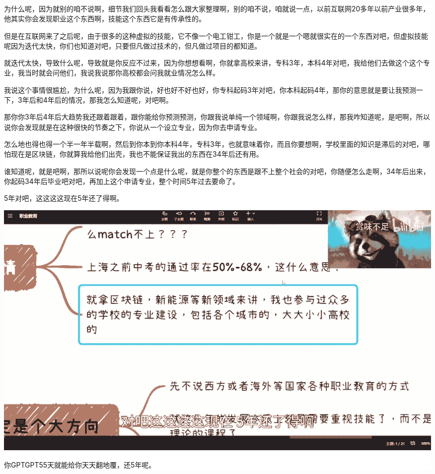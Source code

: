 为什么呢，因为就别的咱不说啊，细节我们回头我看看怎么跟大家整理啊，别的咱不说，咱就说一点，以前互联网20多年以前产业很多年，他其实你会发现职业这个东西啊，技能这个东西它是有传承性的。

但是在互联网来了之后呢，由于很多的这种虚拟的技能，它不像一个电工钳工，你是一个就是一个嗯就很实在的一个东西对吧，但虚拟技能呢因为迭代太快，你们也知道对吧，只要但凡做过技术的，但凡做过项目的都知道。

就迭代太快，导致什么呢，导致就是你反应不过来，因为你想想看啊，你就拿高校来讲，专科3年，本科4年对吧，我给他们去做这个这个专业，我当时就会问他们，我说我说那你高校都会问我就业情况怎么样。

我说这个事情很尴尬，为什么呢，因为我跟你说，好也好不好也好，你专科起码3年对吧，你本科起码4年，那你的意思就是要让我预测一下，3年后和4年后的情况，那我怎么知道呢，对吧啊。

那你你3年后4年后大趋势我还跟着跟着，跟你能给你预测预测，你跟我说单纯一个领域啊，你跟我说怎么样，那我咋知道呢，是吧啊，所以说你会发现就是在这种很快的节奏之下，你说从一个设立专业，因为你去申请专业。

怎么地也得也得一个半一年半载啊，然后到你本到你本科4年，专科3年，也就意味着你，而且你要想啊，学校里面的知识是滞后的对吧，哪怕现在是区块链，你就算我给他们出壳，我也不能保证我出的东西在34年后还有用。

谁知道呢，就是吧啊，那所以说呢你会发现一个点是什么呢，就是你整个的东西是跟不上整个社会的对吧，你随便怎么走啊，34年后出来，你起码34年后毕业吧对吧，再加上这个申请专业，整个时间5年过去要命了。

5年对吧，这这这这现在5年还了得啊。

![](img/a507f46f4361c51c0cc756d2df66cf66_17.png)

你GPTGPT55天就能给你天天翻地覆，还5年呢。
